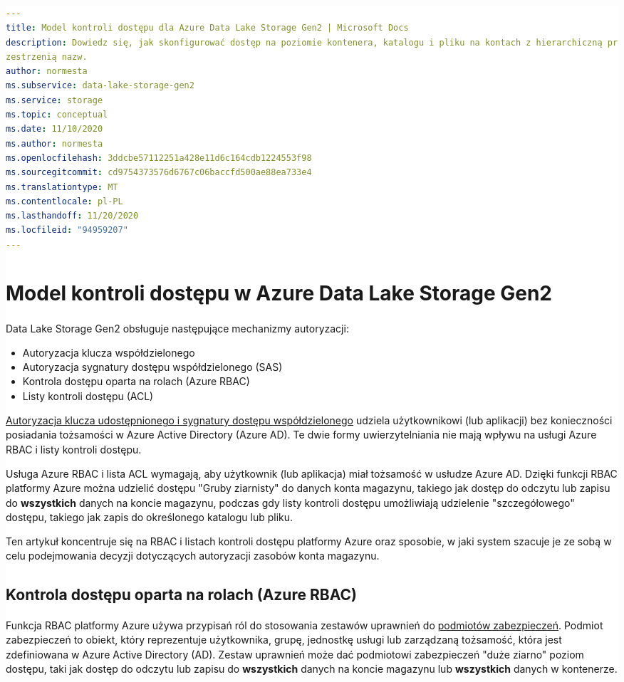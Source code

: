 ```yaml
---
title: Model kontroli dostępu dla Azure Data Lake Storage Gen2 | Microsoft Docs
description: Dowiedz się, jak skonfigurować dostęp na poziomie kontenera, katalogu i pliku na kontach z hierarchiczną przestrzenią nazw.
author: normesta
ms.subservice: data-lake-storage-gen2
ms.service: storage
ms.topic: conceptual
ms.date: 11/10/2020
ms.author: normesta
ms.openlocfilehash: 3ddcbe57112251a428e11d6c164cdb1224553f98
ms.sourcegitcommit: cd9754373576d6767c06baccfd500ae88ea733e4
ms.translationtype: MT
ms.contentlocale: pl-PL
ms.lasthandoff: 11/20/2020
ms.locfileid: "94959207"
---
```

# <a name="access-control-model-in-azure-data-lake-storage-gen2"></a>Model kontroli dostępu w Azure Data Lake Storage Gen2

Data Lake Storage Gen2 obsługuje następujące mechanizmy autoryzacji:

- Autoryzacja klucza współdzielonego
- Autoryzacja sygnatury dostępu współdzielonego (SAS)
- Kontrola dostępu oparta na rolach (Azure RBAC)
- Listy kontroli dostępu (ACL)

[Autoryzacja klucza udostępnionego i sygnatury dostępu współdzielonego](#shared-key-and-shared-access-signature-sas-authorization) udziela użytkownikowi (lub aplikacji) bez konieczności posiadania tożsamości w Azure Active Directory (Azure AD). Te dwie formy uwierzytelniania nie mają wpływu na usługi Azure RBAC i listy kontroli dostępu.

Usługa Azure RBAC i lista ACL wymagają, aby użytkownik (lub aplikacja) miał tożsamość w usłudze Azure AD.  Dzięki funkcji RBAC platformy Azure można udzielić dostępu "Gruby ziarnisty" do danych konta magazynu, takiego jak dostęp do odczytu lub zapisu do **wszystkich** danych na koncie magazynu, podczas gdy listy kontroli dostępu umożliwiają udzielenie "szczegółowego" dostępu, takiego jak zapis do określonego katalogu lub pliku.  

Ten artykuł koncentruje się na RBAC i listach kontroli dostępu platformy Azure oraz sposobie, w jaki system szacuje je ze sobą w celu podejmowania decyzji dotyczących autoryzacji zasobów konta magazynu.

<a id="role-based-access-control"></a>

## <a name="role-based-access-control-azure-rbac"></a>Kontrola dostępu oparta na rolach (Azure RBAC)

Funkcja RBAC platformy Azure używa przypisań ról do stosowania zestawów uprawnień do [podmiotów zabezpieczeń](https://docs.microsoft.com/azure/role-based-access-control/overview#security-principal). Podmiot zabezpieczeń to obiekt, który reprezentuje użytkownika, grupę, jednostkę usługi lub zarządzaną tożsamość, która jest zdefiniowana w Azure Active Directory (AD). Zestaw uprawnień może dać podmiotowi zabezpieczeń "duże ziarno" poziom dostępu, taki jak dostęp do odczytu lub zapisu do **wszystkich** danych na koncie magazynu lub **wszystkich** danych w kontenerze. 
